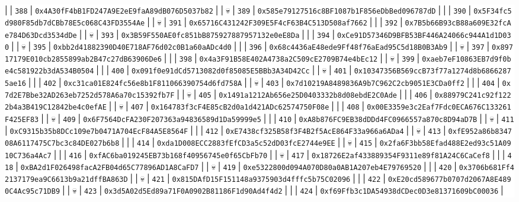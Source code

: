 |  | `388` | `0x4A30fF4bB1FD247A9E2eE9faA89dB076D5037b82` |
| 💀 | `389` | `0x585e79127516c8BF1087b1F856eDbBed096787dD` |
|  | `390` | `0x5F34fc5d980F85db7dCBb78E5c068C43FD3554Ae` |
| 💀 | `391` | `0x65716C431242F309E5F4cF63B4C513D508af7662` |
|  | `392` | `0x7B5b66B93cB88a609E32fcAe784D63Dcd3534dDe` |
| 💀 | `393` | `0x3B59F550AE0fc851bB875927887957132e0eE8Da` |
|  | `394` | `0xCe91D57346D9BFB53BF446A24066c944A1d1D030` |
| 💀 | `395` | `0xbb2d41882390D40E718AF76d02c0B1a60aADc4d0` |
|  | `396` | `0x68c4436aE48ede9Ff48f76aEad95C5d18B0B3Ab9` |
| 💀 | `397` | `0x89717179E010cb2855899ab2B47c27dB63906De6` |
|  | `398` | `0x4a3F91B58E402A4738a2C509cE2709B74e4bEc12` |
| 💀 | `399` | `0xaeb7eF10863EB7d9f0be4c581922b3dA534B0504` |
|  | `400` | `0x091f0e91dCd5713082d0f85085E5BBb3A34D42Cc` |
| 💀 | `401` | `0x10347356B569ccB73f77a1274d8b68662875ae16` |
|  | `402` | `0xc31ca01E824fc56e8b1F811066390754d6fd758A` |
| 💀 | `403` | `0x7d10219A8489836A9b7C962C2cb9051E3CDa0ff2` |
|  | `404` | `0x7d2E7Bbe32AD263eb7252d578A6a70c15392fb7F` |
| 💀 | `405` | `0x1491a1212Ab656e25D0403332b8d08ebdE2C0Ade` |
|  | `406` | `0x88979C241c92f1222b4a3B419C12842be4c0efAE` |
| 💀 | `407` | `0x164783f3cF4E85cB2d0a1d421ADc62574750F08e` |
|  | `408` | `0x00E3359e3c2Eaf7Fdc0ECA676C133261F425EF83` |
| 💀 | `409` | `0x6F7564DcFA230F207363a94836589d1Da59999e5` |
|  | `410` | `0xA8b876FC9EB38dDDd4FC0966557a870c8D94aD7B` |
| 💀 | `411` | `0xC9315b35b8DCc109e7b0471A704EcF84A5E8564F` |
|  | `412` | `0xE7438cf325B58f3F4B2f5AcE864F33a966a6ADa4` |
| 💀 | `413` | `0xfE952a86b834708A6117475C7bc3c84DE027b6b8` |
|  | `414` | `0xda1D008ECC2883fEfCD3a5c52dD03fcE2744e9EE` |
| 💀 | `415` | `0x2fa6F3bb58Efad488E2ed93c51A0910C736a4Ac7` |
|  | `416` | `0xfAC6ba019245EB73b168f40956745e0f65CbFb70` |
| 💀 | `417` | `0x18726E2af433889354F9311e89f81A24C6CaCef8` |
|  | `418` | `0xBA2d1F026498facA2FB04d65C77896AD1A8CaFD7` |
| 💀 | `419` | `0xe5322800d094A070D80a0AB1A207eb4E79769520` |
|  | `420` | `0x3706b681Ff42137179ea9C6613b9a21dffBA863D` |
| 💀 | `421` | `0x815DAfD15F151148a9375903d4fffc5b75C02096` |
|  | `422` | `0xE20cd589677b0707d2067A8E4890C4Ac95c71DB9` |
| 💀 | `423` | `0x3d5A02d5Ed89a71F0A0902B81186F1d90Ad4f4d2` |
|  | `424` | `0xf69Ffb3c1DA54938dCDec0D3e81371609bC00036` |